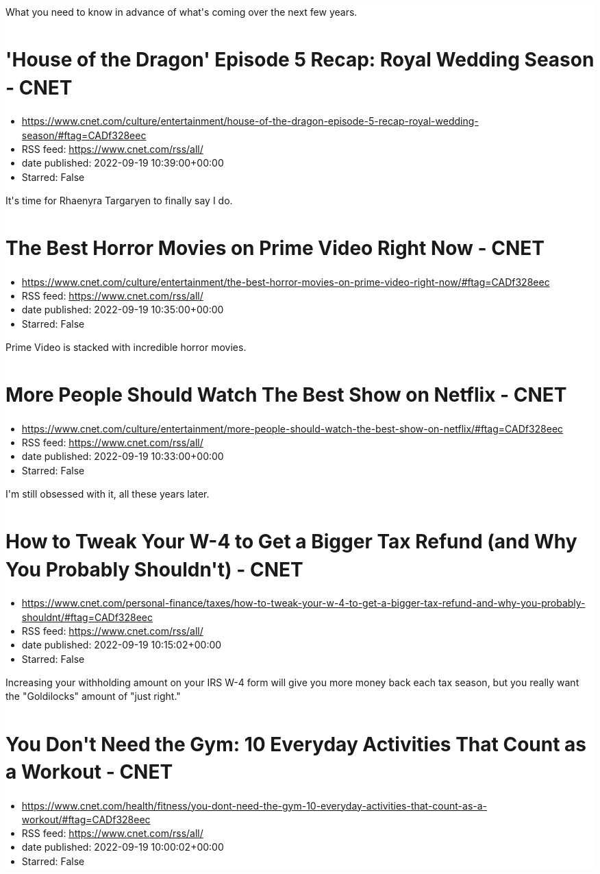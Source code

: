What you need to know in advance of what's coming over the next few years.

# 'House of the Dragon' Episode 5 Recap: Royal Wedding Season     - CNET
 - https://www.cnet.com/culture/entertainment/house-of-the-dragon-episode-5-recap-royal-wedding-season/#ftag=CADf328eec
 - RSS feed: https://www.cnet.com/rss/all/
 - date published: 2022-09-19 10:39:00+00:00
 - Starred: False

It's time for Rhaenyra Targaryen to finally say I do.

# The Best Horror Movies on Prime Video Right Now     - CNET
 - https://www.cnet.com/culture/entertainment/the-best-horror-movies-on-prime-video-right-now/#ftag=CADf328eec
 - RSS feed: https://www.cnet.com/rss/all/
 - date published: 2022-09-19 10:35:00+00:00
 - Starred: False

Prime Video is stacked with incredible horror movies.

# More People Should Watch The Best Show on Netflix     - CNET
 - https://www.cnet.com/culture/entertainment/more-people-should-watch-the-best-show-on-netflix/#ftag=CADf328eec
 - RSS feed: https://www.cnet.com/rss/all/
 - date published: 2022-09-19 10:33:00+00:00
 - Starred: False

I'm still obsessed with it, all these years later.

# How to Tweak Your W-4 to Get a Bigger Tax Refund (and Why You Probably Shouldn't)     - CNET
 - https://www.cnet.com/personal-finance/taxes/how-to-tweak-your-w-4-to-get-a-bigger-tax-refund-and-why-you-probably-shouldnt/#ftag=CADf328eec
 - RSS feed: https://www.cnet.com/rss/all/
 - date published: 2022-09-19 10:15:02+00:00
 - Starred: False

Increasing your withholding amount on your IRS W-4 form will give you more money back each tax season, but you really want the "Goldilocks" amount of "just right."

# You Don't Need the Gym: 10 Everyday Activities That Count as a Workout     - CNET
 - https://www.cnet.com/health/fitness/you-dont-need-the-gym-10-everyday-activities-that-count-as-a-workout/#ftag=CADf328eec
 - RSS feed: https://www.cnet.com/rss/all/
 - date published: 2022-09-19 10:00:02+00:00
 - Starred: False
